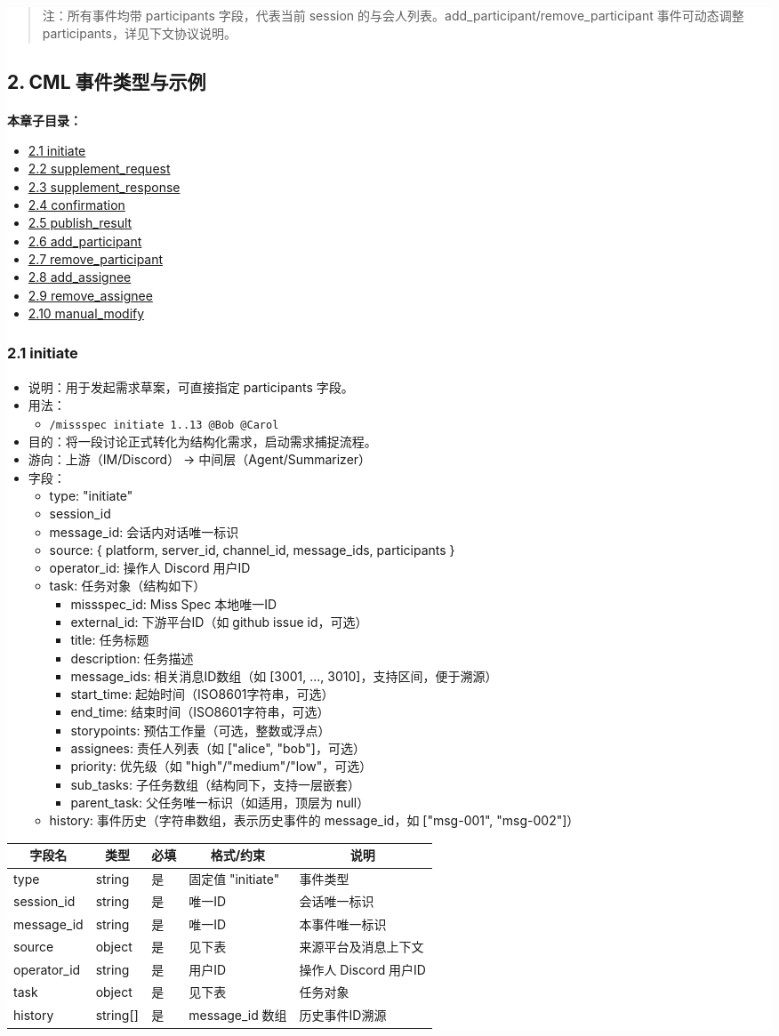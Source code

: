 > 注：所有事件均带 participants 字段，代表当前 session 的与会人列表。add_participant/remove_participant 事件可动态调整 participants，详见下文协议说明。

## 2. CML 事件类型与示例

**本章子目录：**
- [2.1 initiate](#21-initiate)
- [2.2 supplement_request](#22-supplement_request)
- [2.3 supplement_response](#23-supplement_response)
- [2.4 confirmation](#24-confirmation)
- [2.5 publish_result](#25-publish_result)
- [2.6 add_participant](#26-add_participant)
- [2.7 remove_participant](#27-remove_participant)
- [2.8 add_assignee](#28-add_assignee)
- [2.9 remove_assignee](#29-remove_assignee)
- [2.10 manual_modify](#210-manual_modify)

### 2.1 initiate
- 说明：用于发起需求草案，可直接指定 participants 字段。
- 用法：
  - `/missspec initiate 1..13 @Bob @Carol`
- 目的：将一段讨论正式转化为结构化需求，启动需求捕捉流程。
- 游向：上游（IM/Discord） → 中间层（Agent/Summarizer）
- 字段：
  - type: "initiate"
  - session_id
  - message_id: 会话内对话唯一标识
  - source: { platform, server_id, channel_id, message_ids, participants }
  - operator_id: 操作人 Discord 用户ID
  - task: 任务对象（结构如下）
    - missspec_id: Miss Spec 本地唯一ID
    - external_id: 下游平台ID（如 github issue id，可选）
    - title: 任务标题
    - description: 任务描述
    - message_ids: 相关消息ID数组（如 [3001, ..., 3010]，支持区间，便于溯源）
    - start_time: 起始时间（ISO8601字符串，可选）
    - end_time: 结束时间（ISO8601字符串，可选）
    - storypoints: 预估工作量（可选，整数或浮点）
    - assignees: 责任人列表（如 ["alice", "bob"]，可选）
    - priority: 优先级（如 "high"/"medium"/"low"，可选）
    - sub_tasks: 子任务数组（结构同下，支持一层嵌套）
    - parent_task: 父任务唯一标识（如适用，顶层为 null）
  - history: 事件历史（字符串数组，表示历史事件的 message_id，如 ["msg-001", "msg-002"]）

| 字段名         | 类型       | 必填  | 格式/约束          | 说明               |
|-------------|----------|-----|----------------|------------------|
| type        | string   | 是   | 固定值 "initiate" | 事件类型             |
| session_id  | string   | 是   | 唯一ID           | 会话唯一标识           |
| message_id  | string   | 是   | 唯一ID           | 本事件唯一标识          |
| source      | object   | 是   | 见下表            | 来源平台及消息上下文       |
| operator_id | string   | 是   | 用户ID           | 操作人 Discord 用户ID |
| task        | object   | 是   | 见下表            | 任务对象             |
| history     | string[] | 是   | message_id 数组  | 历史事件ID溯源         |
